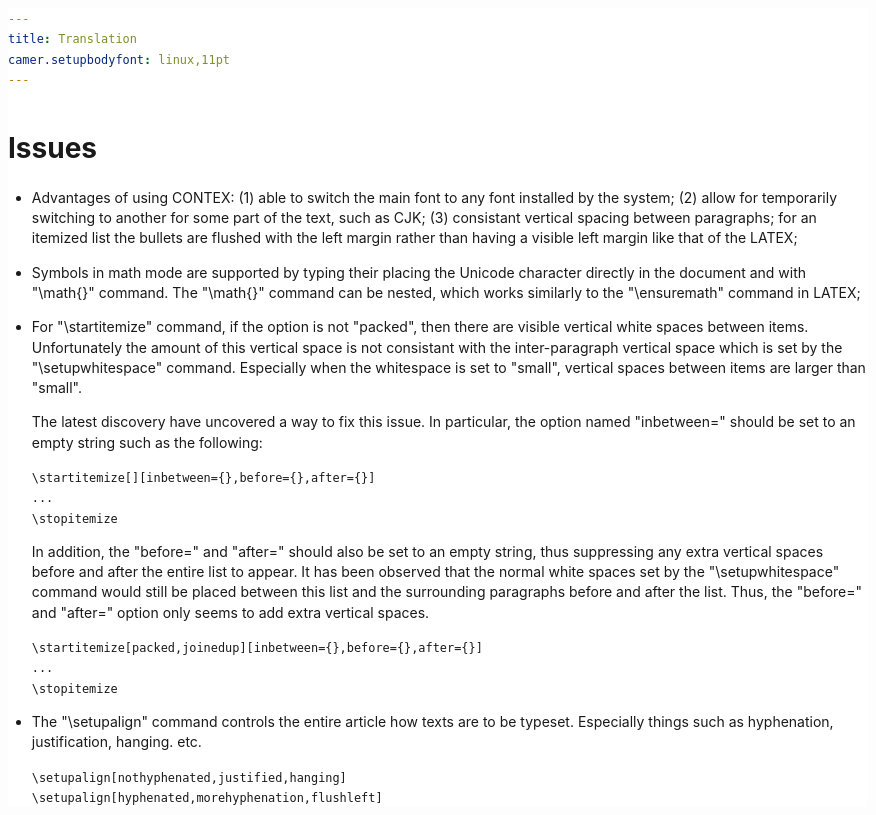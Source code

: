 ```yaml
---
title: Translation
camer.setupbodyfont: linux,11pt
---
```


# Issues

- Advantages of using CONTEX: (1) able to switch the main font to any font
  installed by the system; (2) allow for temporarily switching to another 
  for some part of the text, such as CJK; (3) consistant vertical spacing
  between paragraphs; for an itemized list the bullets are flushed with
  the left margin rather than having a visible left margin like that
  of the LATEX; 
  
- Symbols in math mode are supported by typing their placing the Unicode
  character directly in the document and with "\math{}" command. The "\math{}"
  command can be nested, which works similarly to the "\ensuremath" command in
  LATEX; 

- For "\startitemize" command, if the option is not "packed", then there are
  visible vertical white spaces between items. Unfortunately the amount of this
  vertical space is not consistant with the inter-paragraph
  vertical space which is set by the "\setupwhitespace" command.
  Especially when the whitespace is set to "small", vertical spaces between
  items are larger than "small".

  The latest discovery have uncovered a way to fix this issue.  In particular,
  the option named "inbetween=" should be set to an empty string such as the
  following:

  ```verbatim
  \startitemize[][inbetween={},before={},after={}]
  ...
  \stopitemize
  ```

  In addition, the "before=" and "after=" should also be set to an empty string,
  thus suppressing any extra vertical spaces before and after the entire list to
  appear. It has been observed that the normal white spaces set by the "\setupwhitespace"
  command would still be placed between this list and the surrounding paragraphs before
  and after the list. Thus, the "before=" and "after=" option only seems to add extra
  vertical spaces.

  ```verbatim
  \startitemize[packed,joinedup][inbetween={},before={},after={}]
  ...
  \stopitemize
  ```

- The "\setupalign" command controls the entire article how texts are to be typeset.
  Especially things such as hyphenation, justification, hanging. etc.

  ```verbatim
  \setupalign[nothyphenated,justified,hanging]
  \setupalign[hyphenated,morehyphenation,flushleft]
  ```
